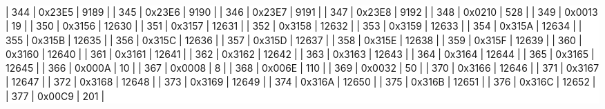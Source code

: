 |     344 | 0x23E5      |        9189 |
|     345 | 0x23E6      |        9190 |
|     346 | 0x23E7      |        9191 |
|     347 | 0x23E8      |        9192 |
|     348 | 0x0210      |         528 |
|     349 | 0x0013      |          19 |
|     350 | 0x3156      |       12630 |
|     351 | 0x3157      |       12631 |
|     352 | 0x3158      |       12632 |
|     353 | 0x3159      |       12633 |
|     354 | 0x315A      |       12634 |
|     355 | 0x315B      |       12635 |
|     356 | 0x315C      |       12636 |
|     357 | 0x315D      |       12637 |
|     358 | 0x315E      |       12638 |
|     359 | 0x315F      |       12639 |
|     360 | 0x3160      |       12640 |
|     361 | 0x3161      |       12641 |
|     362 | 0x3162      |       12642 |
|     363 | 0x3163      |       12643 |
|     364 | 0x3164      |       12644 |
|     365 | 0x3165      |       12645 |
|     366 | 0x000A      |          10 |
|     367 | 0x0008      |           8 |
|     368 | 0x006E      |         110 |
|     369 | 0x0032      |          50 |
|     370 | 0x3166      |       12646 |
|     371 | 0x3167      |       12647 |
|     372 | 0x3168      |       12648 |
|     373 | 0x3169      |       12649 |
|     374 | 0x316A      |       12650 |
|     375 | 0x316B      |       12651 |
|     376 | 0x316C      |       12652 |
|     377 | 0x00C9      |         201 |
